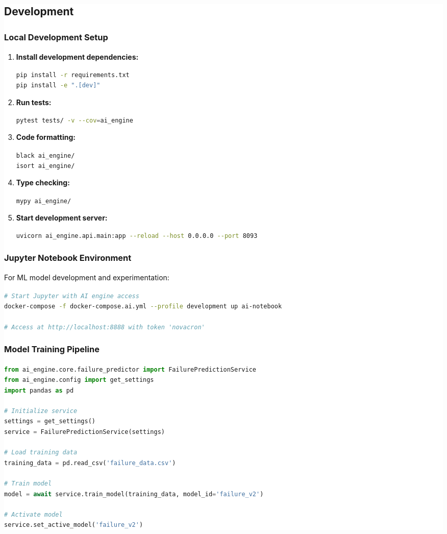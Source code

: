 ## Development

### Local Development Setup

1. **Install development dependencies:**
   ```bash
   pip install -r requirements.txt
   pip install -e ".[dev]"
   ```

2. **Run tests:**
   ```bash
   pytest tests/ -v --cov=ai_engine
   ```

3. **Code formatting:**
   ```bash
   black ai_engine/
   isort ai_engine/
   ```

4. **Type checking:**
   ```bash
   mypy ai_engine/
   ```

5. **Start development server:**
   ```bash
   uvicorn ai_engine.api.main:app --reload --host 0.0.0.0 --port 8093
   ```

### Jupyter Notebook Environment

For ML model development and experimentation:

```bash
# Start Jupyter with AI engine access
docker-compose -f docker-compose.ai.yml --profile development up ai-notebook

# Access at http://localhost:8888 with token 'novacron'
```

### Model Training Pipeline

```python
from ai_engine.core.failure_predictor import FailurePredictionService
from ai_engine.config import get_settings
import pandas as pd

# Initialize service
settings = get_settings()
service = FailurePredictionService(settings)

# Load training data
training_data = pd.read_csv('failure_data.csv')

# Train model
model = await service.train_model(training_data, model_id='failure_v2')

# Activate model
service.set_active_model('failure_v2')
```
